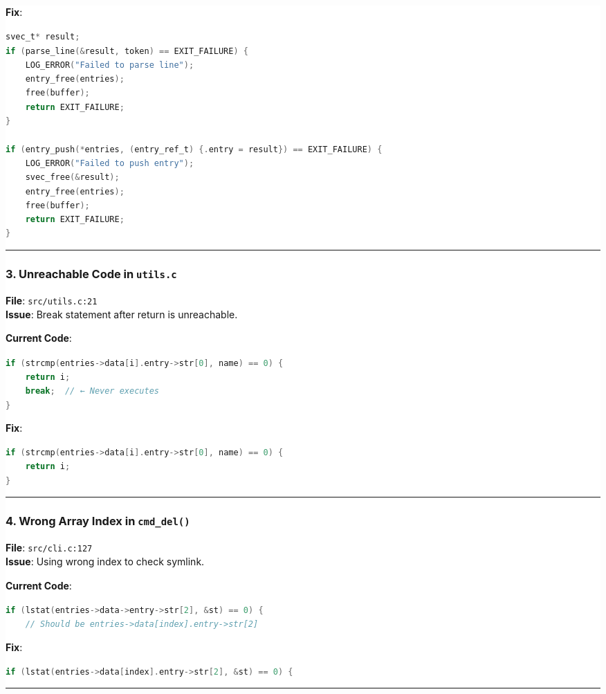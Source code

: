 **Fix**:
```c
svec_t* result;
if (parse_line(&result, token) == EXIT_FAILURE) {
    LOG_ERROR("Failed to parse line");
    entry_free(entries);
    free(buffer);
    return EXIT_FAILURE;
}

if (entry_push(*entries, (entry_ref_t) {.entry = result}) == EXIT_FAILURE) {
    LOG_ERROR("Failed to push entry");
    svec_free(&result);
    entry_free(entries);
    free(buffer);
    return EXIT_FAILURE;
}
```

---

### 3. Unreachable Code in `utils.c`
**File**: `src/utils.c:21`  
**Issue**: Break statement after return is unreachable.

**Current Code**:
```c
if (strcmp(entries->data[i].entry->str[0], name) == 0) {
    return i;
    break;  // ← Never executes
}
```

**Fix**:
```c
if (strcmp(entries->data[i].entry->str[0], name) == 0) {
    return i;
}
```

---

### 4. Wrong Array Index in `cmd_del()`
**File**: `src/cli.c:127`  
**Issue**: Using wrong index to check symlink.

**Current Code**:
```c
if (lstat(entries->data->entry->str[2], &st) == 0) {
    // Should be entries->data[index].entry->str[2]
```

**Fix**:
```c
if (lstat(entries->data[index].entry->str[2], &st) == 0) {
```

---